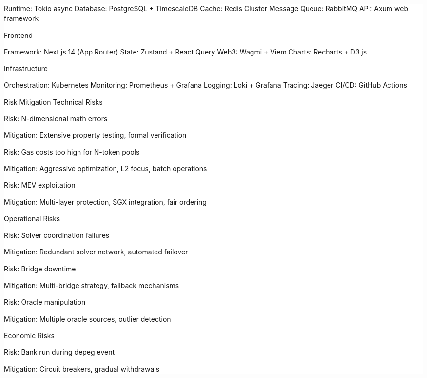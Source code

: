 Runtime: Tokio async
Database: PostgreSQL + TimescaleDB
Cache: Redis Cluster
Message Queue: RabbitMQ
API: Axum web framework

Frontend

Framework: Next.js 14 (App Router)
State: Zustand + React Query
Web3: Wagmi + Viem
Charts: Recharts + D3.js

Infrastructure

Orchestration: Kubernetes
Monitoring: Prometheus + Grafana
Logging: Loki + Grafana
Tracing: Jaeger
CI/CD: GitHub Actions


Risk Mitigation
Technical Risks

Risk: N-dimensional math errors

Mitigation: Extensive property testing, formal verification


Risk: Gas costs too high for N-token pools

Mitigation: Aggressive optimization, L2 focus, batch operations


Risk: MEV exploitation

Mitigation: Multi-layer protection, SGX integration, fair ordering



Operational Risks

Risk: Solver coordination failures

Mitigation: Redundant solver network, automated failover


Risk: Bridge downtime

Mitigation: Multi-bridge strategy, fallback mechanisms


Risk: Oracle manipulation

Mitigation: Multiple oracle sources, outlier detection



Economic Risks

Risk: Bank run during depeg event

Mitigation: Circuit breakers, gradual withdrawals
